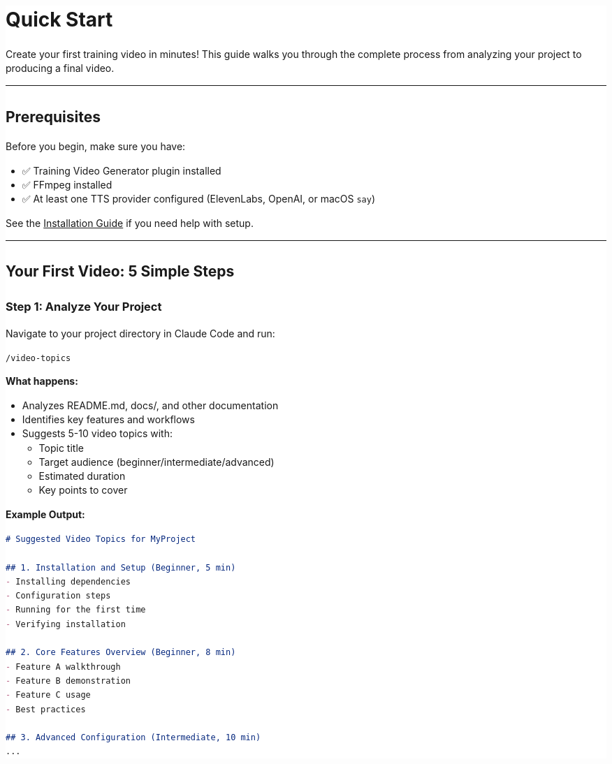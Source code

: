 # Quick Start

Create your first training video in minutes! This guide walks you through the complete process from analyzing your project to producing a final video.

---

## Prerequisites

Before you begin, make sure you have:

- ✅ Training Video Generator plugin installed
- ✅ FFmpeg installed
- ✅ At least one TTS provider configured (ElevenLabs, OpenAI, or macOS `say`)

See the [Installation Guide](installation.md) if you need help with setup.

---

## Your First Video: 5 Simple Steps

### Step 1: Analyze Your Project

Navigate to your project directory in Claude Code and run:

```bash
/video-topics
```

**What happens:**
- Analyzes README.md, docs/, and other documentation
- Identifies key features and workflows
- Suggests 5-10 video topics with:
  - Topic title
  - Target audience (beginner/intermediate/advanced)
  - Estimated duration
  - Key points to cover

**Example Output:**

```markdown
# Suggested Video Topics for MyProject

## 1. Installation and Setup (Beginner, 5 min)
- Installing dependencies
- Configuration steps
- Running for the first time
- Verifying installation

## 2. Core Features Overview (Beginner, 8 min)
- Feature A walkthrough
- Feature B demonstration
- Feature C usage
- Best practices

## 3. Advanced Configuration (Intermediate, 10 min)
...
```
